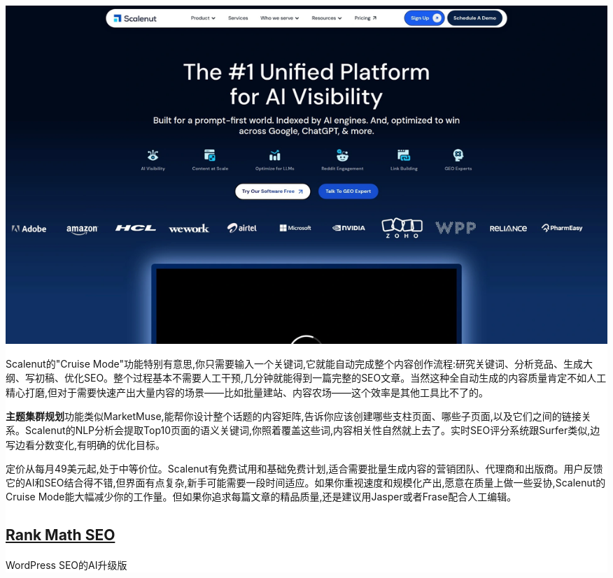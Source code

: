 ![Scalenut Screenshot](image/scalenut.webp)


Scalenut的"Cruise Mode"功能特别有意思,你只需要输入一个关键词,它就能自动完成整个内容创作流程:研究关键词、分析竞品、生成大纲、写初稿、优化SEO。整个过程基本不需要人工干预,几分钟就能得到一篇完整的SEO文章。当然这种全自动生成的内容质量肯定不如人工精心打磨,但对于需要快速产出大量内容的场景——比如批量建站、内容农场——这个效率是其他工具比不了的。

**主题集群规划**功能类似MarketMuse,能帮你设计整个话题的内容矩阵,告诉你应该创建哪些支柱页面、哪些子页面,以及它们之间的链接关系。Scalenut的NLP分析会提取Top10页面的语义关键词,你照着覆盖这些词,内容相关性自然就上去了。实时SEO评分系统跟Surfer类似,边写边看分数变化,有明确的优化目标。

定价从每月49美元起,处于中等价位。Scalenut有免费试用和基础免费计划,适合需要批量生成内容的营销团队、代理商和出版商。用户反馈它的AI和SEO结合得不错,但界面有点复杂,新手可能需要一段时间适应。如果你重视速度和规模化产出,愿意在质量上做一些妥协,Scalenut的Cruise Mode能大幅减少你的工作量。但如果你追求每篇文章的精品质量,还是建议用Jasper或者Frase配合人工编辑。

## **[Rank Math SEO](https://rankmath.com)**

WordPress SEO的AI升级版
